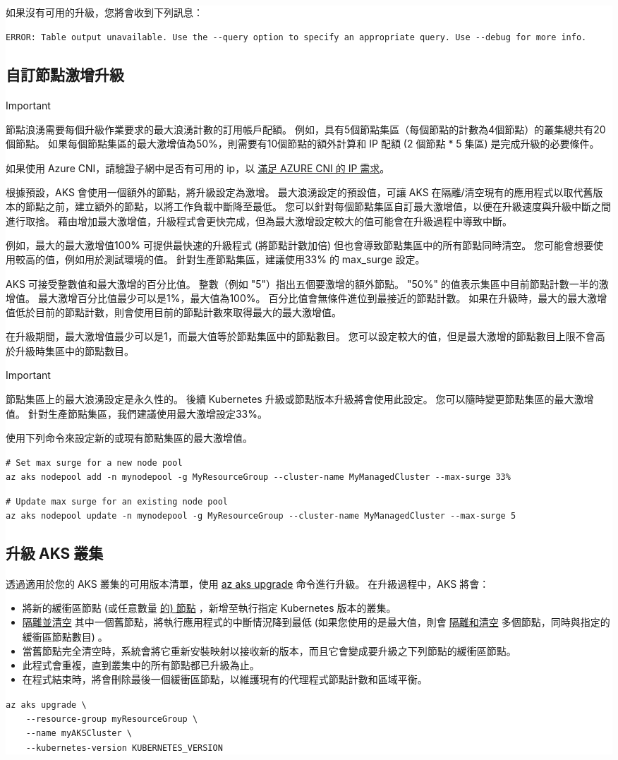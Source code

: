 如果沒有可用的升級，您將會收到下列訊息：

```console
ERROR: Table output unavailable. Use the --query option to specify an appropriate query. Use --debug for more info.
```

## <a name="customize-node-surge-upgrade"></a>自訂節點激增升級

> [!Important]
> 節點浪湧需要每個升級作業要求的最大浪湧計數的訂用帳戶配額。 例如，具有5個節點集區（每個節點的計數為4個節點）的叢集總共有20個節點。 如果每個節點集區的最大激增值為50%，則需要有10個節點的額外計算和 IP 配額 (2 個節點 * 5 集區) 是完成升級的必要條件。
>
> 如果使用 Azure CNI，請驗證子網中是否有可用的 ip，以 [滿足 AZURE CNI 的 IP 需求](configure-azure-cni.md)。

根據預設，AKS 會使用一個額外的節點，將升級設定為激增。 最大浪湧設定的預設值，可讓 AKS 在隔離/清空現有的應用程式以取代舊版本的節點之前，建立額外的節點，以將工作負載中斷降至最低。 您可以針對每個節點集區自訂最大激增值，以便在升級速度與升級中斷之間進行取捨。 藉由增加最大激增值，升級程式會更快完成，但為最大激增設定較大的值可能會在升級過程中導致中斷。 

例如，最大的最大激增值100% 可提供最快速的升級程式 (將節點計數加倍) 但也會導致節點集區中的所有節點同時清空。 您可能會想要使用較高的值，例如用於測試環境的值。 針對生產節點集區，建議使用33% 的 max_surge 設定。

AKS 可接受整數值和最大激增的百分比值。 整數（例如 "5"）指出五個要激增的額外節點。 "50%" 的值表示集區中目前節點計數一半的激增值。 最大激增百分比值最少可以是1%，最大值為100%。 百分比值會無條件進位到最接近的節點計數。 如果在升級時，最大的最大激增值低於目前的節點計數，則會使用目前的節點計數來取得最大的最大激增值。

在升級期間，最大激增值最少可以是1，而最大值等於節點集區中的節點數目。 您可以設定較大的值，但是最大激增的節點數目上限不會高於升級時集區中的節點數目。

> [!Important]
> 節點集區上的最大浪湧設定是永久性的。  後續 Kubernetes 升級或節點版本升級將會使用此設定。 您可以隨時變更節點集區的最大激增值。 針對生產節點集區，我們建議使用最大激增設定33%。

使用下列命令來設定新的或現有節點集區的最大激增值。

```azurecli-interactive
# Set max surge for a new node pool
az aks nodepool add -n mynodepool -g MyResourceGroup --cluster-name MyManagedCluster --max-surge 33%
```

```azurecli-interactive
# Update max surge for an existing node pool 
az aks nodepool update -n mynodepool -g MyResourceGroup --cluster-name MyManagedCluster --max-surge 5
```

## <a name="upgrade-an-aks-cluster"></a>升級 AKS 叢集

透過適用於您的 AKS 叢集的可用版本清單，使用 [az aks upgrade][az-aks-upgrade] 命令進行升級。 在升級過程中，AKS 將會： 
- 將新的緩衝區節點 (或任意數量 [的) 節點](#customize-node-surge-upgrade) ，新增至執行指定 Kubernetes 版本的叢集。 
- [隔離並清空][kubernetes-drain] 其中一個舊節點，將執行應用程式的中斷情況降到最低 (如果您使用的是最大值，則會 [隔離和清空][kubernetes-drain] 多個節點，同時與指定的緩衝區節點數目) 。 
- 當舊節點完全清空時，系統會將它重新安裝映射以接收新的版本，而且它會變成要升級之下列節點的緩衝區節點。 
- 此程式會重複，直到叢集中的所有節點都已升級為止。 
- 在程式結束時，將會刪除最後一個緩衝區節點，以維護現有的代理程式節點計數和區域平衡。

```azurecli-interactive
az aks upgrade \
    --resource-group myResourceGroup \
    --name myAKSCluster \
    --kubernetes-version KUBERNETES_VERSION
```


[kubernetes-drain]: https://kubernetes.io/docs/tasks/administer-cluster/safely-drain-node/
[aks-tutorial-prepare-app]: ./tutorial-kubernetes-prepare-app.md
[azure-cli-install]: /cli/azure/install-azure-cli
[az-aks-get-upgrades]: /cli/azure/aks#az-aks-get-upgrades
[az-aks-upgrade]: /cli/azure/aks#az-aks-upgrade
[az-aks-show]: /cli/azure/aks#az-aks-show
[az-extension-add]: /cli/azure/extension#az-extension-add
[az-extension-update]: /cli/azure/extension#az-extension-update
[az-feature-list]: /cli/azure/feature?view=azure-cli-latest#az-feature-list&preserve-view=true
[az-feature-register]: /cli/azure/feature#az-feature-register
[az-provider-register]: /cli/azure/provider?view=azure-cli-latest#az-provider-register&preserve-view=true
[nodepool-upgrade]: use-multiple-node-pools.md#upgrade-a-node-pool
[upgrade-cluster]:  #upgrade-an-aks-cluster